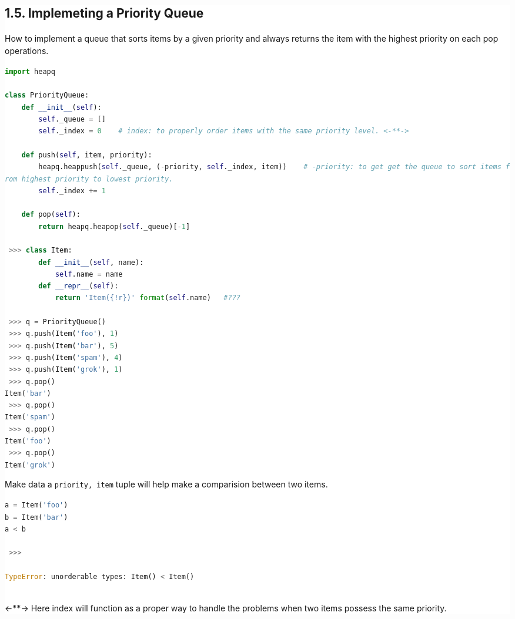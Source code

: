 ## 1.5. Implemeting a Priority Queue
How to implement a queue that sorts items by a given priority and always returns the item with the highest priority on each pop operations.
```python
import heapq

class PriorityQueue:
    def __init__(self):
        self._queue = []
        self._index = 0    # index: to properly order items with the same priority level. <-**->

    def push(self, item, priority):
        heapq.heappush(self._queue, (-priority, self._index, item))    # -priority: to get get the queue to sort items from highest priority to lowest priority.
        self._index += 1

    def pop(self):
        return heapq.heapop(self._queue)[-1]

 >>> class Item:
        def __init__(self, name):
            self.name = name
        def __repr__(self):
            return 'Item({!r})' format(self.name)   #???

 >>> q = PriorityQueue()
 >>> q.push(Item('foo'), 1)
 >>> q.push(Item('bar'), 5)
 >>> q.push(Item('spam'), 4)
 >>> q.push(Item('grok'), 1)
 >>> q.pop()
Item('bar')
 >>> q.pop()
Item('spam')
 >>> q.pop()
Item('foo')
 >>> q.pop()
Item('grok')
```
Make data a ```priority, item``` tuple will help make a comparision between two items.
```python
a = Item('foo')
b = Item('bar')
a < b

 >>>

TypeError: unorderable types: Item() < Item()
```
<br>
<-**-> Here index will function as a proper way to handle the problems when two items possess the same priority.
